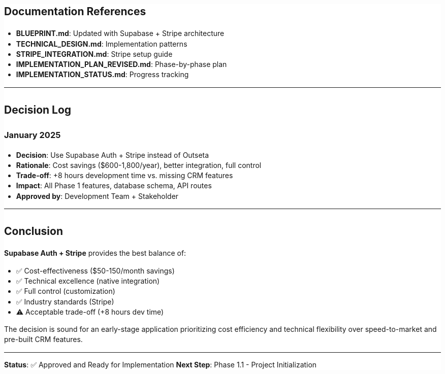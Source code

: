 ## Documentation References

- **BLUEPRINT.md**: Updated with Supabase + Stripe architecture
- **TECHNICAL_DESIGN.md**: Implementation patterns
- **STRIPE_INTEGRATION.md**: Stripe setup guide
- **IMPLEMENTATION_PLAN_REVISED.md**: Phase-by-phase plan
- **IMPLEMENTATION_STATUS.md**: Progress tracking

---

## Decision Log

### January 2025
- **Decision**: Use Supabase Auth + Stripe instead of Outseta
- **Rationale**: Cost savings ($600-1,800/year), better integration, full control
- **Trade-off**: +8 hours development time vs. missing CRM features
- **Impact**: All Phase 1 features, database schema, API routes
- **Approved by**: Development Team + Stakeholder

---

## Conclusion

**Supabase Auth + Stripe** provides the best balance of:
- ✅ Cost-effectiveness ($50-150/month savings)
- ✅ Technical excellence (native integration)
- ✅ Full control (customization)
- ✅ Industry standards (Stripe)
- ⚠️ Acceptable trade-off (+8 hours dev time)

The decision is sound for an early-stage application prioritizing cost efficiency and technical flexibility over speed-to-market and pre-built CRM features.

---

**Status**: ✅ Approved and Ready for Implementation
**Next Step**: Phase 1.1 - Project Initialization
